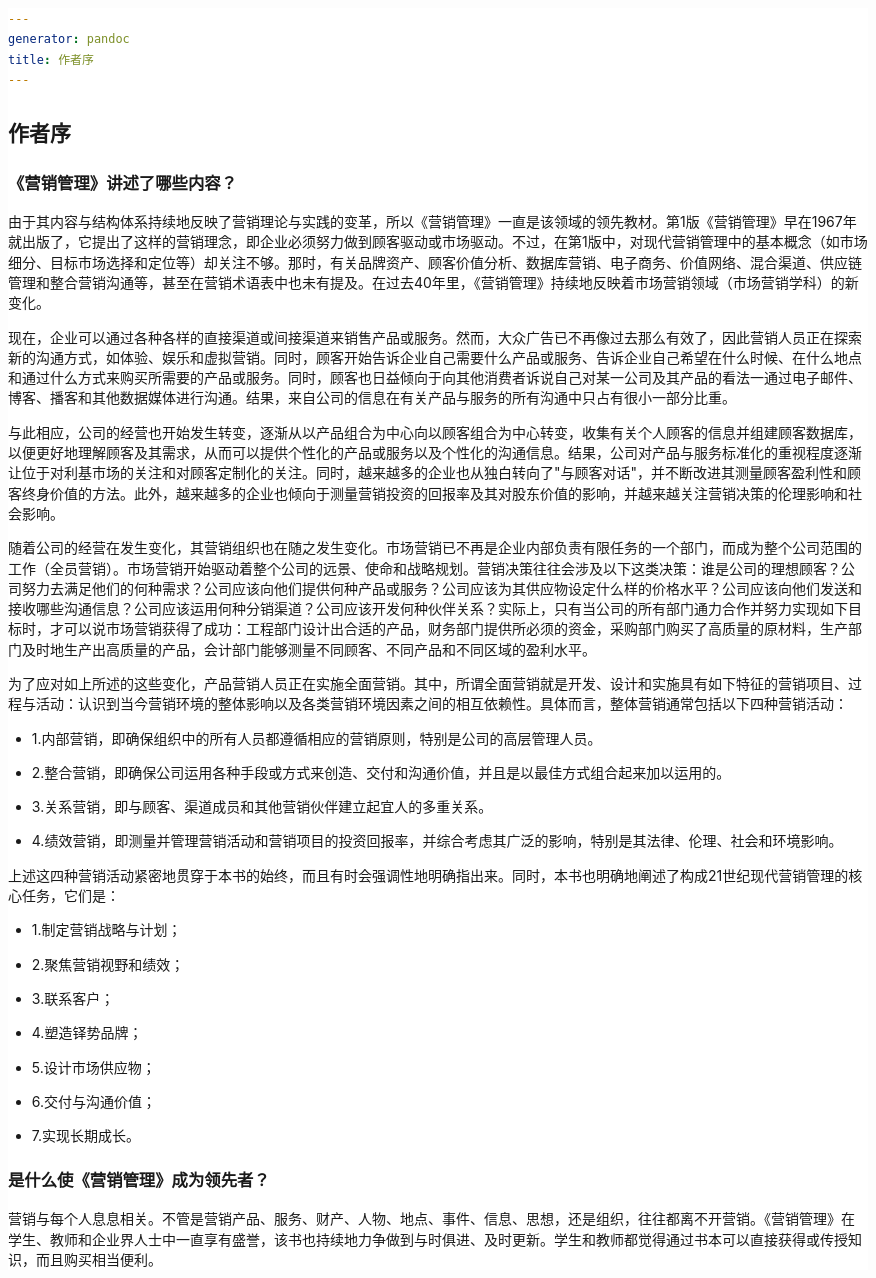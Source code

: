 ```yaml
---
generator: pandoc
title: 作者序
---
```


作者序
------

### 《营销管理》讲述了哪些内容？

由于其内容与结构体系持续地反映了营销理论与实践的变革，所以《营销管理》一直是该领域的领先教材。第1版《营销管理》早在1967年就出版了，它提出了这样的营销理念，即企业必须努力做到顾客驱动或市场驱动。不过，在第1版中，对现代营销管理中的基本概念（如市场细分、目标市场选择和定位等）却关注不够。那时，有关品牌资产、顾客价值分析、数据库营销、电子商务、价值网络、混合渠道、供应链管理和整合营销沟通等，甚至在营销术语表中也未有提及。在过去40年里，《营销管理》持续地反映着市场营销领域（市场营销学科）的新变化。

现在，企业可以通过各种各样的直接渠道或间接渠道来销售产品或服务。然而，大众广告已不再像过去那么有效了，因此营销人员正在探索新的沟通方式，如体验、娱乐和虚拟营销。同时，顾客开始告诉企业自己需要什么产品或服务、告诉企业自己希望在什么时候、在什么地点和通过什么方式来购买所需要的产品或服务。同时，顾客也日益倾向于向其他消费者诉说自己对某一公司及其产品的看法一通过电子邮件、博客、播客和其他数据媒体进行沟通。结果，来自公司的信息在有关产品与服务的所有沟通中只占有很小一部分比重。

与此相应，公司的经营也开始发生转变，逐渐从以产品组合为中心向以顾客组合为中心转变，收集有关个人顾客的信息并组建顾客数据库，以便更好地理解顾客及其需求，从而可以提供个性化的产品或服务以及个性化的沟通信息。结果，公司对产品与服务标准化的重视程度逐渐让位于对利基市场的关注和对顾客定制化的关注。同时，越来越多的企业也从独白转向了"与顾客对话"，并不断改进其测量顾客盈利性和顾客终身价值的方法。此外，越来越多的企业也倾向于测量营销投资的回报率及其对股东价值的影响，并越来越关注营销决策的伦理影响和社会影响。

随着公司的经营在发生变化，其营销组织也在随之发生变化。市场营销已不再是企业内部负责有限任务的一个部门，而成为整个公司范围的工作（全员营销）。市场营销开始驱动着整个公司的远景、使命和战略规划。营销决策往往会涉及以下这类决策：谁是公司的理想顾客？公司努力去满足他们的何种需求？公司应该向他们提供何种产品或服务？公司应该为其供应物设定什么样的价格水平？公司应该向他们发送和接收哪些沟通信息？公司应该运用何种分销渠道？公司应该开发何种伙伴关系？实际上，只有当公司的所有部门通力合作并努力实现如下目标时，才可以说市场营销获得了成功：工程部门设计出合适的产品，财务部门提供所必须的资金，采购部门购买了高质量的原材料，生产部门及时地生产出高质量的产品，会计部门能够测量不同顾客、不同产品和不同区域的盈利水平。

为了应对如上所述的这些变化，产品营销人员正在实施全面营销。其中，所谓全面营销就是开发、设计和实施具有如下特征的营销项目、过程与活动：认识到当今营销环境的整体影响以及各类营销环境因素之间的相互依赖性。具体而言，整体营销通常包括以下四种营销活动：

-   1.内部营销，即确保组织中的所有人员都遵循相应的营销原则，特别是公司的高层管理人员。

-   2.整合营销，即确保公司运用各种手段或方式来创造、交付和沟通价值，并且是以最佳方式组合起来加以运用的。

-   3.关系营销，即与顾客、渠道成员和其他营销伙伴建立起宜人的多重关系。

-   4.绩效营销，即测量并管理营销活动和营销项目的投资回报率，并综合考虑其广泛的影响，特别是其法律、伦理、社会和环境影响。

上述这四种营销活动紧密地贯穿于本书的始终，而且有时会强调性地明确指出来。同时，本书也明确地阐述了构成21世纪现代营销管理的核心任务，它们是：

-   1.制定营销战略与计划；

-   2.聚焦营销视野和绩效；

-   3.联系客户；

-   4.塑造铎势品牌；

-   5.设计市场供应物；

-   6.交付与沟通价值；

-   7.实现长期成长。

### 是什么使《营销管理》成为领先者？

营销与每个人息息相关。不管是营销产品、服务、财产、人物、地点、事件、信息、思想，还是组织，往往都离不开营销。《营销管理》在学生、教师和企业界人士中一直享有盛誉，该书也持续地力争做到与时俱进、及时更新。学生和教师都觉得通过书本可以直接获得或传授知识，而且购买相当便利。
